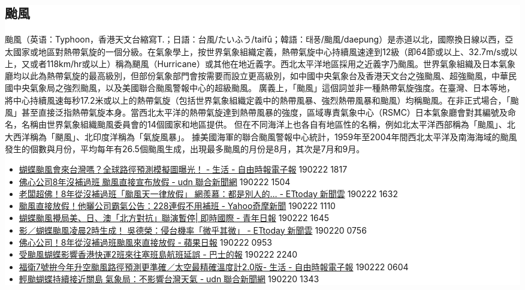 ## 颱風

颱風（英语：Typhoon，香港天文台縮寫T.；日語：台風/たいふう/taifū；韓語：태풍/颱風/daepung）是赤道以北，國際換日線以西，亞太國家或地區對熱帶氣旋的一個分級。在氣象學上，按世界氣象組織定義，熱帶氣旋中心持續風速達到12級（即64節或以上、32.7m/s或以上，又或者118km/hr或以上）稱為颶風（Hurricane）或其他在地近義字。西北太平洋地區採用之近義字乃颱風。世界氣象組織及日本氣象廳均以此為熱帶氣旋的最高級別，但部份氣象部門會按需要而設立更高級別，如中國中央氣象台及香港天文台之強颱風、超強颱風，中華民國中央氣象局之強烈颱風，以及美國聯合颱風警報中心的超級颱風。
廣義上，「颱風」這個詞並非一種熱帶氣旋強度。在臺灣、日本等地，將中心持續風速每秒17.2米或以上的熱帶氣旋（包括世界氣象組織定義中的熱帶風暴、強烈熱帶風暴和颱風）均稱颱風。在非正式場合，「颱風」甚至直接泛指熱帶氣旋本身。當西北太平洋的熱帶氣旋達到熱帶風暴的強度，區域專責氣象中心（RSMC）日本氣象廳會對其編號及命名，名稱由世界氣象組織颱風委員會的14個國家和地區提供。
但在不同海洋上也各自有地區性的名稱，例如北太平洋西部稱為「颱風」、北大西洋稱為「颶風」、北印度洋稱為「氣旋風暴」。
據美國海軍的聯合颱風警報中心統計，1959年至2004年間西北太平洋及南海海域的颱風發生的個數與月份，平均每年有26.5個颱風生成，出現最多颱風的月份是8月，其次是7月和9月。
- [蝴蝶颱風會來台灣嗎？全球路徑預測模擬圖曝光！ - 生活 - 自由時報電子報](https://m.ltn.com.tw/news/life/breakingnews/2706948 "蝴蝶颱風會來台灣嗎？全球路徑預測模擬圖曝光！ - 生活 - 自由時報電子報") 190222 1817
- [佛心公司8年沒補過班 颱風直接宣布放假 - udn 聯合新聞網](https://udn.com/news/story/7269/3658893 "佛心公司8年沒補過班 颱風直接宣布放假 - udn 聯合新聞網") 190222 1504
- [老闆超佛！8年從沒補過班「颱風天一律放假」 網羨慕：都是別人的… - ETtoday 新聞雲](https://www.ettoday.net/news/20190222/1384196.htm "老闆超佛！8年從沒補過班「颱風天一律放假」 網羨慕：都是別人的… - ETtoday 新聞雲") 190222 1632
- [颱風直接放假！他曬公司霸氣公告：228連假不用補班 - Yahoo奇摩新聞](https://tw.news.yahoo.com/%E9%A2%B1%E9%A2%A8%E7%9B%B4%E6%8E%A5%E6%94%BE%E5%81%87-%E4%BB%96%E6%9B%AC%E5%85%AC%E5%8F%B8%E9%9C%B8%E6%B0%A3%E5%85%AC%E5%91%8A-228%E9%80%A3%E5%81%87%E4%B8%8D%E7%94%A8%E8%A3%9C%E7%8F%AD-031000717.html "颱風直接放假！他曬公司霸氣公告：228連假不用補班 - Yahoo奇摩新聞") 190222 1110
- [蝴蝶颱風攪局美、日、澳「北方對抗」聯演暫停| 即時國際 - 青年日報](https://www.ydn.com.tw/News/325406 "蝴蝶颱風攪局美、日、澳「北方對抗」聯演暫停| 即時國際 - 青年日報") 190222 1645
- [影／蝴蝶颱風凌晨2時生成！ 吳德榮：侵台機率「微乎其微」 - ETtoday 新聞雲](https://www.ettoday.net/news/20190220/1382012.htm "影／蝴蝶颱風凌晨2時生成！ 吳德榮：侵台機率「微乎其微」 - ETtoday 新聞雲") 190220 0756
- [佛心公司！8年從沒補過班颱風來直接放假 - 蘋果日報](https://tw.appledaily.com/new/realtime/20190222/1521717/ "佛心公司！8年從沒補過班颱風來直接放假 - 蘋果日報") 190222 0953
- [受颱風蝴蝶影響香港快運2班來往塞班島航班延誤 - 巴士的報](https://www.bastillepost.com/hongkong/article/4009469-%E9%A2%B1%E9%A2%A8%E8%9D%B4%E8%9D%B6%E5%BD%B1%E9%9F%BF-%E9%A6%99%E6%B8%AF%E5%BF%AB%E9%81%8B2%E7%8F%AD%E4%BE%86%E5%BE%80%E5%A1%9E%E7%8F%AD%E5%B3%B6%E8%88%AA%E7%8F%AD%E5%BB%B6%E9%81%B2?current_cat=3 "受颱風蝴蝶影響香港快運2班來往塞班島航班延誤 - 巴士的報") 190222 2240
- [福衛7號拚今年升空颱風路徑預測更準確／太空最精確溫度計2.0版- 生活 - 自由時報電子報](https://news.ltn.com.tw/news/life/paper/1269152 "福衛7號拚今年升空颱風路徑預測更準確／太空最精確溫度計2.0版- 生活 - 自由時報電子報") 190222 0604
- [輕颱蝴蝶持續接近關島 氣象局：不影響台灣天氣 - udn 聯合新聞網](https://udn.com/news/story/7266/3653816 "輕颱蝴蝶持續接近關島 氣象局：不影響台灣天氣 - udn 聯合新聞網") 190220 1343
